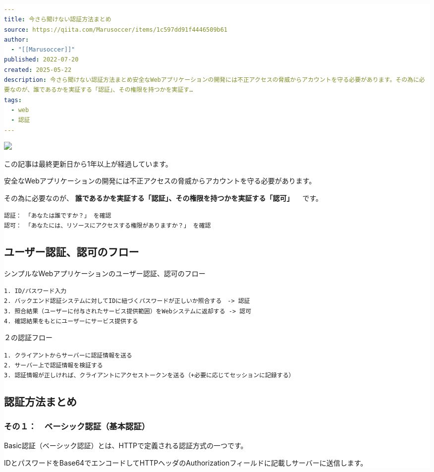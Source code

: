 ```yaml
---
title: 今さら聞けない認証方法まとめ
source: https://qiita.com/Marusoccer/items/1c597dd91f4446509b61
author:
  - "[[Marusoccer]]"
published: 2022-07-20
created: 2025-05-22
description: 今さら聞けない認証方法まとめ安全なWebアプリケーションの開発には不正アクセスの脅威からアカウントを守る必要があります。その為に必要なのが、誰であるかを実証する「認証」、その権限を持つかを実証す…
tags:
  - web
  - 認証
---
```

![](https://relay-dsp.ad-m.asia/dmp/sync/bizmatrix?pid=c3ed207b574cf11376&d=x18o8hduaj&uid=3516551)

この記事は最終更新日から1年以上が経過しています。

安全なWebアプリケーションの開発には不正アクセスの脅威からアカウントを守る必要があります。

その為に必要なのが、 **誰であるかを実証する「認証」、その権限を持つかを実証する「認可」** 　です。

```text
認証： 「あなたは誰ですか？」 を確認
認可： 「あなたには、リソースにアクセスする権限がありますか？」 を確認
```

## ユーザー認証、認可のフロー

シンプルなWebアプリケーションのユーザー認証、認可のフロー

```text
1. ID/パスワード入力
2. バックエンド認証システムに対してIDに紐づくパスワードが正しいか照合する　-> 認証
3. 照合結果（ユーザーに付与されたサービス提供範囲）をWebシステムに返却する -> 認可
4. 確認結果をもとにユーザーにサービス提供する
```

２の認証フロー

```text
1. クライアントからサーバーに認証情報を送る
2. サーバー上で認証情報を検証する
3. 認証情報が正しければ、クライアントにアクセストークンを送る（+必要に応じてセッションに記録する）
```

## 認証方法まとめ

### その１：　ベーシック認証（基本認証）

Basic認証（ベーシック認証）とは、HTTPで定義される認証方式の一つです。

IDとパスワードをBase64でエンコードしてHTTPヘッダのAuthorizationフィールドに記載しサーバーに送信します。
